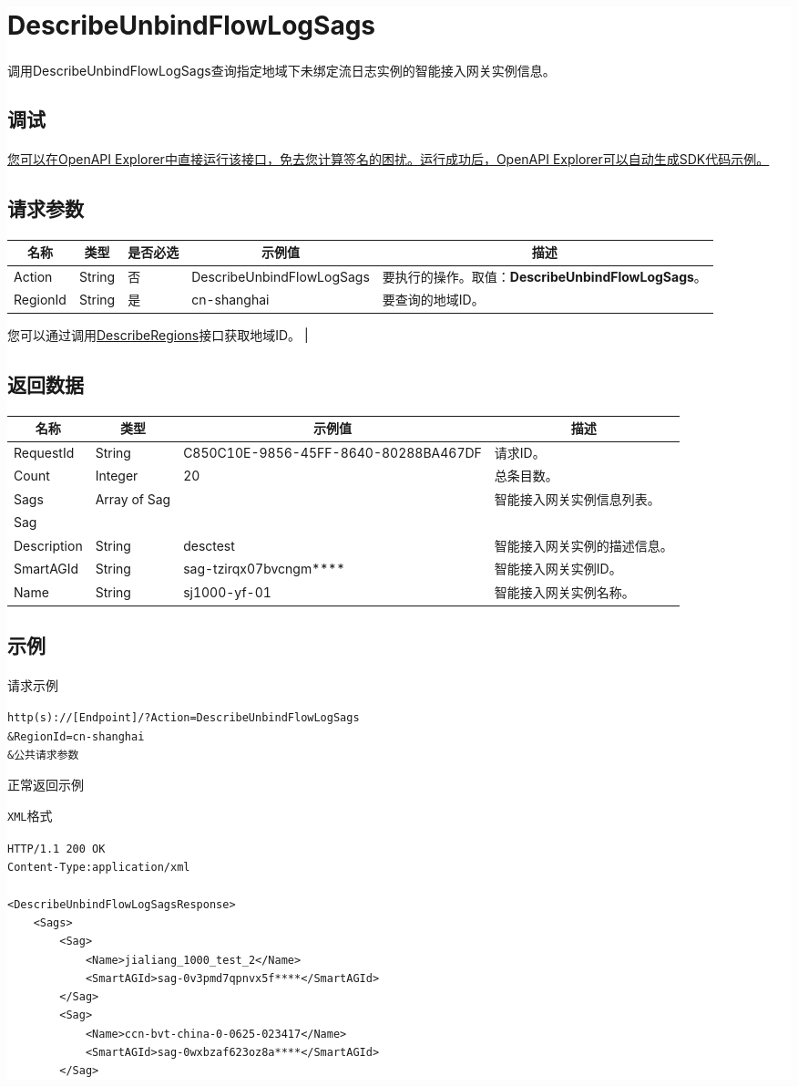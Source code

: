 # DescribeUnbindFlowLogSags

调用DescribeUnbindFlowLogSags查询指定地域下未绑定流日志实例的智能接入网关实例信息。

## 调试

[您可以在OpenAPI Explorer中直接运行该接口，免去您计算签名的困扰。运行成功后，OpenAPI Explorer可以自动生成SDK代码示例。](https://api.aliyun.com/#product=Smartag&api=DescribeUnbindFlowLogSags&type=RPC&version=2018-03-13)

## 请求参数

|名称|类型|是否必选|示例值|描述|
|--|--|----|---|--|
|Action|String|否|DescribeUnbindFlowLogSags|要执行的操作。取值：**DescribeUnbindFlowLogSags**。 |
|RegionId|String|是|cn-shanghai|要查询的地域ID。

您可以通过调用[DescribeRegions](~~36063~~)接口获取地域ID。 |

## 返回数据

|名称|类型|示例值|描述|
|--|--|---|--|
|RequestId|String|C850C10E-9856-45FF-8640-80288BA467DF|请求ID。 |
|Count|Integer|20|总条目数。 |
|Sags|Array of Sag| |智能接入网关实例信息列表。 |
|Sag| | | |
|Description|String|desctest|智能接入网关实例的描述信息。 |
|SmartAGId|String|sag-tzirqx07bvcngm\*\*\*\*|智能接入网关实例ID。 |
|Name|String|sj1000-yf-01|智能接入网关实例名称。 |

## 示例

请求示例

```
http(s)://[Endpoint]/?Action=DescribeUnbindFlowLogSags
&RegionId=cn-shanghai
&公共请求参数
```

正常返回示例

`XML`格式

```
HTTP/1.1 200 OK
Content-Type:application/xml

<DescribeUnbindFlowLogSagsResponse>
    <Sags>
        <Sag>
            <Name>jialiang_1000_test_2</Name>
            <SmartAGId>sag-0v3pmd7qpnvx5f****</SmartAGId>
        </Sag>
        <Sag>
            <Name>ccn-bvt-china-0-0625-023417</Name>
            <SmartAGId>sag-0wxbzaf623oz8a****</SmartAGId>
        </Sag>
```